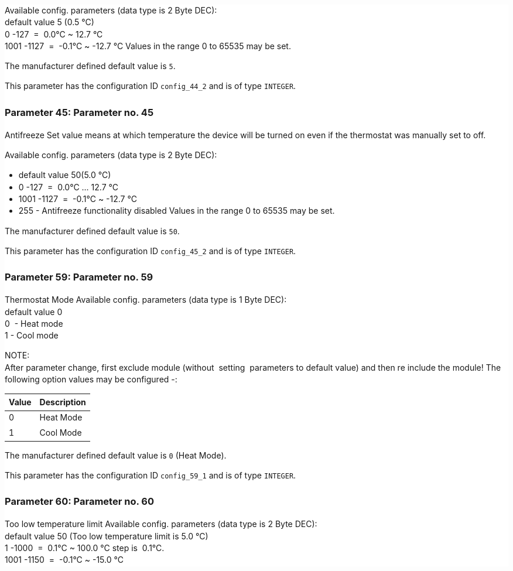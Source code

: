 Available config. parameters (data type is 2 Byte DEC):  
default value 5 (0.5 °C)  
0 -127  =  0.0°C ~ 12.7 °C   
1001 -1127  =  -0.1°C ~ -12.7 °C
Values in the range 0 to 65535 may be set.

The manufacturer defined default value is ```5```.

This parameter has the configuration ID ```config_44_2``` and is of type ```INTEGER```.


### Parameter 45: Parameter   no.   45

Antifreeze
Set value means at which temperature the device will be turned on even if the thermostat was manually set to off.

Available config. parameters (data type is 2 Byte DEC): 

  * default value 50(5.0 °C)
  * 0 -127  =  0.0°C ... 12.7 °C 
  * 1001 -1127  =  -0.1°C ~ -12.7 °C
  * 255 - Antifreeze functionality disabled
Values in the range 0 to 65535 may be set.

The manufacturer defined default value is ```50```.

This parameter has the configuration ID ```config_45_2``` and is of type ```INTEGER```.


### Parameter 59: Parameter   no.   59

Thermostat Mode
Available config. parameters (data type is 1 Byte DEC):  
default value 0  
0  - Heat mode  
1 - Cool mode  
  
NOTE:  
After parameter change, first exclude module (without  setting  parameters to default value) and then re include the module!
The following option values may be configured -:

| Value  | Description |
|--------|-------------|
| 0 | Heat Mode |
| 1 | Cool Mode |

The manufacturer defined default value is ```0``` (Heat Mode).

This parameter has the configuration ID ```config_59_1``` and is of type ```INTEGER```.


### Parameter 60: Parameter   no.   60

Too low temperature limit
Available config. parameters (data type is 2 Byte DEC):  
default value 50 (Too low temperature limit is 5.0 °C)  
1 -1000  =  0.1°C ~ 100.0 °C step is  0.1°C.  
1001 -1150  =  -0.1°C ~ -15.0 °C
